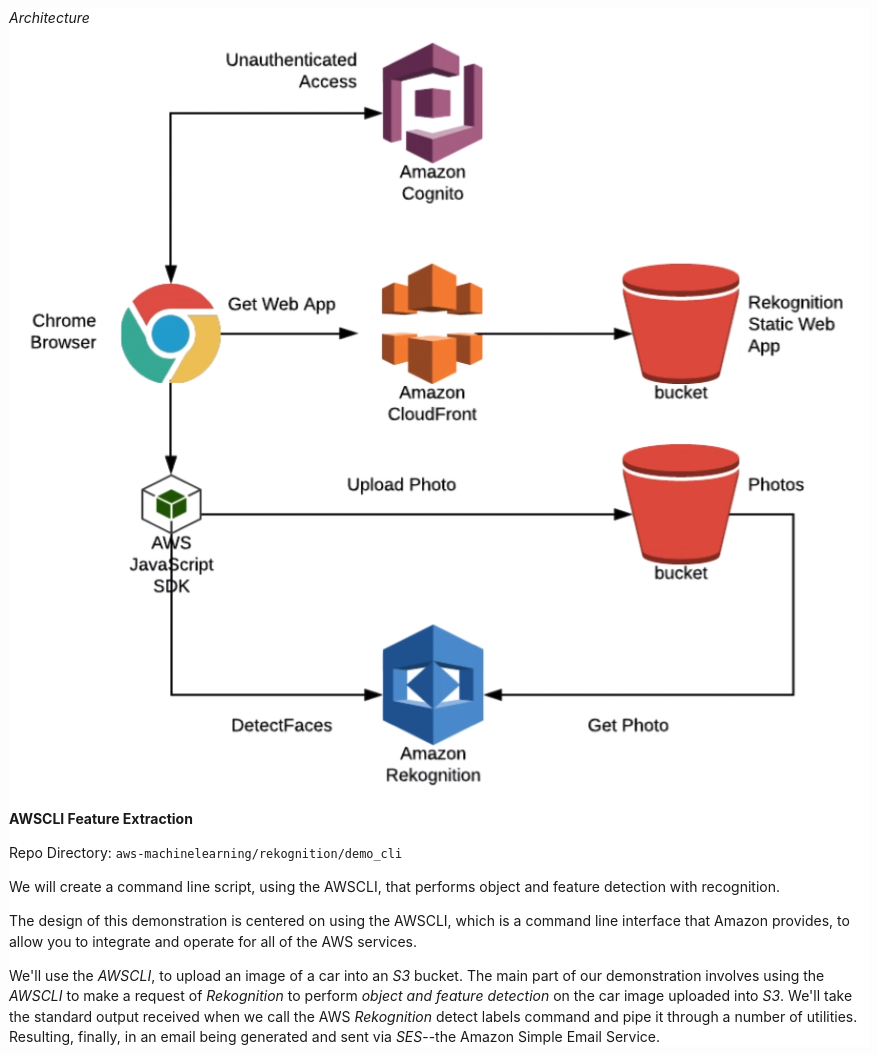 *Architecture*

![Facial Analysis Web App Architecture](images/facial_analysis_web_app_architecture.png)

**AWSCLI Feature Extraction**

Repo Directory: `aws-machinelearning/rekognition/demo_cli`

We will create a command line script, using the AWSCLI, that performs object and feature detection with recognition.

The design of this demonstration is centered on using the AWSCLI, which is a command line interface that Amazon
provides, to allow you to integrate and operate for all of the AWS services.

We'll use the *AWSCLI*, to upload an image of a car into an *S3* bucket. The main part of our demonstration involves
using the *AWSCLI* to make a request of *Rekognition* to perform *object and feature detection* on the car image
uploaded into *S3*. We'll take the standard output received when we call the AWS *Rekognition* detect labels command
and pipe it through a number of utilities. Resulting, finally, in an email being generated and sent via *SES*--the
Amazon Simple Email Service.
